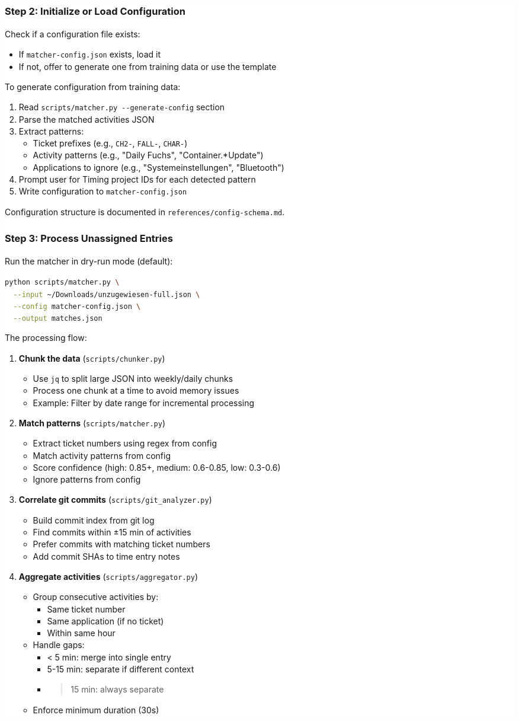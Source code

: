 ### Step 2: Initialize or Load Configuration

Check if a configuration file exists:
- If `matcher-config.json` exists, load it
- If not, offer to generate one from training data or use the template

To generate configuration from training data:
1. Read `scripts/matcher.py --generate-config` section
2. Parse the matched activities JSON
3. Extract patterns:
   - Ticket prefixes (e.g., `CH2-`, `FALL-`, `CHAR-`)
   - Activity patterns (e.g., "Daily Fuchs", "Container.*Update")
   - Applications to ignore (e.g., "Systemeinstellungen", "Bluetooth")
4. Prompt user for Timing project IDs for each detected pattern
5. Write configuration to `matcher-config.json`

Configuration structure is documented in `references/config-schema.md`.

### Step 3: Process Unassigned Entries

Run the matcher in dry-run mode (default):

```bash
python scripts/matcher.py \
  --input ~/Downloads/unzugewiesen-full.json \
  --config matcher-config.json \
  --output matches.json
```

The processing flow:

1. **Chunk the data** (`scripts/chunker.py`)
   - Use `jq` to split large JSON into weekly/daily chunks
   - Process one chunk at a time to avoid memory issues
   - Example: Filter by date range for incremental processing

2. **Match patterns** (`scripts/matcher.py`)
   - Extract ticket numbers using regex from config
   - Match activity patterns from config
   - Score confidence (high: 0.85+, medium: 0.6-0.85, low: 0.3-0.6)
   - Ignore patterns from config

3. **Correlate git commits** (`scripts/git_analyzer.py`)
   - Build commit index from git log
   - Find commits within ±15 min of activities
   - Prefer commits with matching ticket numbers
   - Add commit SHAs to time entry notes

4. **Aggregate activities** (`scripts/aggregator.py`)
   - Group consecutive activities by:
     - Same ticket number
     - Same application (if no ticket)
     - Within same hour
   - Handle gaps:
     - < 5 min: merge into single entry
     - 5-15 min: separate if different context
     - > 15 min: always separate
   - Enforce minimum duration (30s)
